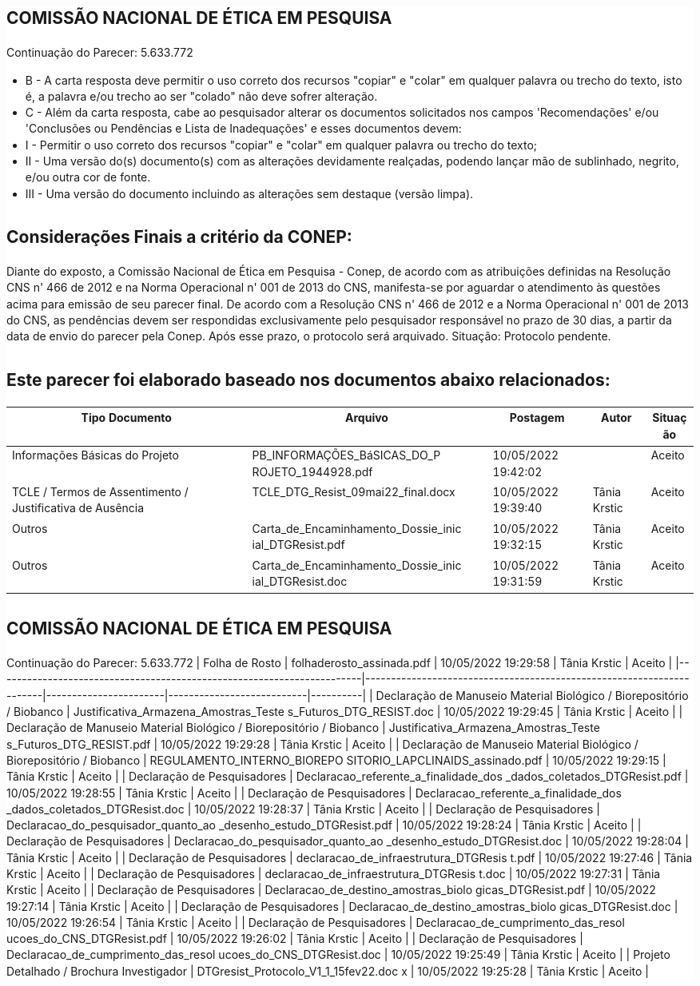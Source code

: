 ## COMISSÃO NACIONAL DE ÉTICA EM PESQUISA

Continuação do Parecer: 5.633.772
- B - A carta resposta deve permitir o uso correto dos recursos "copiar" e "colar" em qualquer palavra ou trecho do texto, isto é, a palavra e/ou trecho ao ser "colado" não deve sofrer alteração.
- C - Além da carta resposta, cabe ao pesquisador alterar os documentos solicitados nos campos
'Recomendações' e/ou 'Conclusões ou Pendências e Lista de Inadequações' e esses documentos devem:
- I - Permitir o uso correto dos recursos "copiar" e "colar" em qualquer palavra ou trecho do texto;
- II - Uma versão do(s) documento(s) com as alterações devidamente realçadas, podendo lançar mão de sublinhado, negrito, e/ou outra cor de fonte.
- III - Uma versão do documento incluindo as alterações sem destaque (versão limpa).
## Considerações Finais a critério da CONEP:
Diante do exposto, a Comissão Nacional de Ética em Pesquisa - Conep, de acordo com as atribuições definidas na Resolução CNS n' 466 de 2012 e na Norma Operacional n' 001 de 2013 do CNS, manifesta-se por aguardar o atendimento às questões acima para emissão de seu parecer final.
De acordo com a Resolução CNS n' 466 de 2012 e a Norma Operacional n' 001 de 2013 do CNS, as pendências devem ser respondidas exclusivamente pelo pesquisador responsável no prazo de 30 dias, a partir da data de envio do parecer pela Conep. Após esse prazo, o protocolo será arquivado.
Situação: Protocolo pendente.
## Este parecer foi elaborado baseado nos documentos abaixo relacionados:
| Tipo Documento                                            | Arquivo                                               | Postagem            | Autor        | Situação   |
|-----------------------------------------------------------|-------------------------------------------------------|---------------------|--------------|------------|
| Informações Básicas do Projeto                            | PB_INFORMAÇÕES_BáSICAS_DO_P ROJETO_1944928.pdf        | 10/05/2022 19:42:02 |              | Aceito     |
| TCLE / Termos de Assentimento / Justificativa de Ausência | TCLE_DTG_Resist_09mai22_final.docx                    | 10/05/2022 19:39:40 | Tânia Krstic | Aceito     |
| Outros                                                    | Carta_de_Encaminhamento_Dossie_inic ial_DTGResist.pdf | 10/05/2022 19:32:15 | Tânia Krstic | Aceito     |
| Outros                                                    | Carta_de_Encaminhamento_Dossie_inic ial_DTGResist.doc | 10/05/2022 19:31:59 | Tânia Krstic | Aceito     |
## COMISSÃO NACIONAL DE ÉTICA EM PESQUISA

Continuação do Parecer: 5.633.772
| Folha de Rosto                                                        | folhaderosto_assinada.pdf                                            | 10/05/2022 19:29:58   | Tânia Krstic              | Aceito   |
|-----------------------------------------------------------------------|----------------------------------------------------------------------|-----------------------|---------------------------|----------|
| Declaração de Manuseio Material Biológico / Biorepositório / Biobanco | Justificativa_Armazena_Amostras_Teste s_Futuros_DTG_RESIST.doc       | 10/05/2022 19:29:45   | Tânia Krstic              | Aceito   |
| Declaração de Manuseio Material Biológico / Biorepositório / Biobanco | Justificativa_Armazena_Amostras_Teste s_Futuros_DTG_RESIST.pdf       | 10/05/2022 19:29:28   | Tânia Krstic              | Aceito   |
| Declaração de Manuseio Material Biológico / Biorepositório / Biobanco | REGULAMENTO_INTERNO_BIOREPO SITORIO_LAPCLINAIDS_assinado.pdf         | 10/05/2022 19:29:15   | Tânia Krstic              | Aceito   |
| Declaração de Pesquisadores                                           | Declaracao_referente_a_finalidade_dos _dados_coletados_DTGResist.pdf | 10/05/2022 19:28:55   | Tânia Krstic              | Aceito   |
| Declaração de Pesquisadores                                           | Declaracao_referente_a_finalidade_dos _dados_coletados_DTGResist.doc | 10/05/2022 19:28:37   | Tânia Krstic              | Aceito   |
| Declaração de Pesquisadores                                           | Declaracao_do_pesquisador_quanto_ao _desenho_estudo_DTGResist.pdf    | 10/05/2022 19:28:24   | Tânia Krstic              | Aceito   |
| Declaração de Pesquisadores                                           | Declaracao_do_pesquisador_quanto_ao _desenho_estudo_DTGResist.doc    | 10/05/2022 19:28:04   | Tânia Krstic              | Aceito   |
| Declaração de Pesquisadores                                           | declaracao_de_infraestrutura_DTGResis t.pdf                          | 10/05/2022 19:27:46   | Tânia Krstic              | Aceito   |
| Declaração de Pesquisadores                                           | declaracao_de_infraestrutura_DTGResis t.doc                          | 10/05/2022 19:27:31   | Tânia Krstic              | Aceito   |
| Declaração de Pesquisadores                                           | Declaracao_de_destino_amostras_biolo gicas_DTGResist.pdf             | 10/05/2022 19:27:14   | Tânia Krstic              | Aceito   |
| Declaração de Pesquisadores                                           | Declaracao_de_destino_amostras_biolo gicas_DTGResist.doc             | 10/05/2022 19:26:54   | Tânia Krstic              | Aceito   |
| Declaração de Pesquisadores                                           | Declaracao_de_cumprimento_das_resol ucoes_do_CNS_DTGResist.pdf       | 10/05/2022 19:26:02   | Tânia Krstic              | Aceito   |
| Declaração de Pesquisadores                                           | Declaracao_de_cumprimento_das_resol ucoes_do_CNS_DTGResist.doc       | 10/05/2022 19:25:49   | Tânia Krstic              | Aceito   |
| Projeto Detalhado / Brochura Investigador                             | DTGresist_Protocolo_V1_1_15fev22.doc x                               | 10/05/2022 19:25:28   | Tânia Krstic              | Aceito   |
